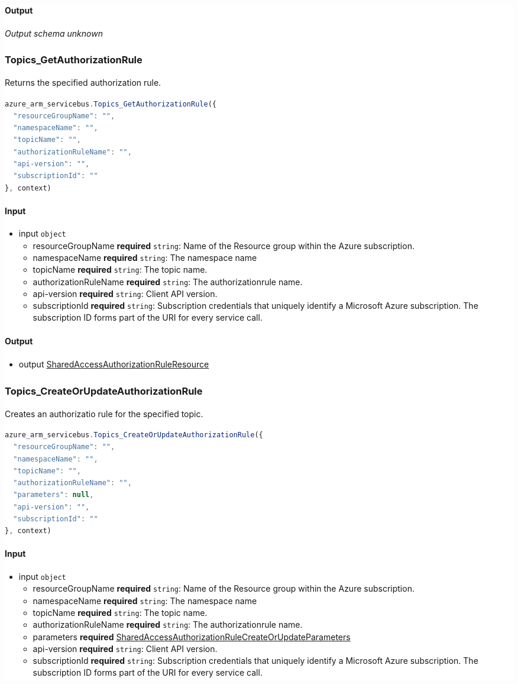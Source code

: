 #### Output
*Output schema unknown*

### Topics_GetAuthorizationRule
Returns the specified authorization rule.


```js
azure_arm_servicebus.Topics_GetAuthorizationRule({
  "resourceGroupName": "",
  "namespaceName": "",
  "topicName": "",
  "authorizationRuleName": "",
  "api-version": "",
  "subscriptionId": ""
}, context)
```

#### Input
* input `object`
  * resourceGroupName **required** `string`: Name of the Resource group within the Azure subscription.
  * namespaceName **required** `string`: The namespace name
  * topicName **required** `string`: The topic name.
  * authorizationRuleName **required** `string`: The authorizationrule name.
  * api-version **required** `string`: Client API version.
  * subscriptionId **required** `string`: Subscription credentials that uniquely identify a Microsoft Azure subscription. The subscription ID forms part of the URI for every service call.

#### Output
* output [SharedAccessAuthorizationRuleResource](#sharedaccessauthorizationruleresource)

### Topics_CreateOrUpdateAuthorizationRule
Creates an authorizatio rule for the specified topic.


```js
azure_arm_servicebus.Topics_CreateOrUpdateAuthorizationRule({
  "resourceGroupName": "",
  "namespaceName": "",
  "topicName": "",
  "authorizationRuleName": "",
  "parameters": null,
  "api-version": "",
  "subscriptionId": ""
}, context)
```

#### Input
* input `object`
  * resourceGroupName **required** `string`: Name of the Resource group within the Azure subscription.
  * namespaceName **required** `string`: The namespace name
  * topicName **required** `string`: The topic name.
  * authorizationRuleName **required** `string`: The authorizationrule name.
  * parameters **required** [SharedAccessAuthorizationRuleCreateOrUpdateParameters](#sharedaccessauthorizationrulecreateorupdateparameters)
  * api-version **required** `string`: Client API version.
  * subscriptionId **required** `string`: Subscription credentials that uniquely identify a Microsoft Azure subscription. The subscription ID forms part of the URI for every service call.
